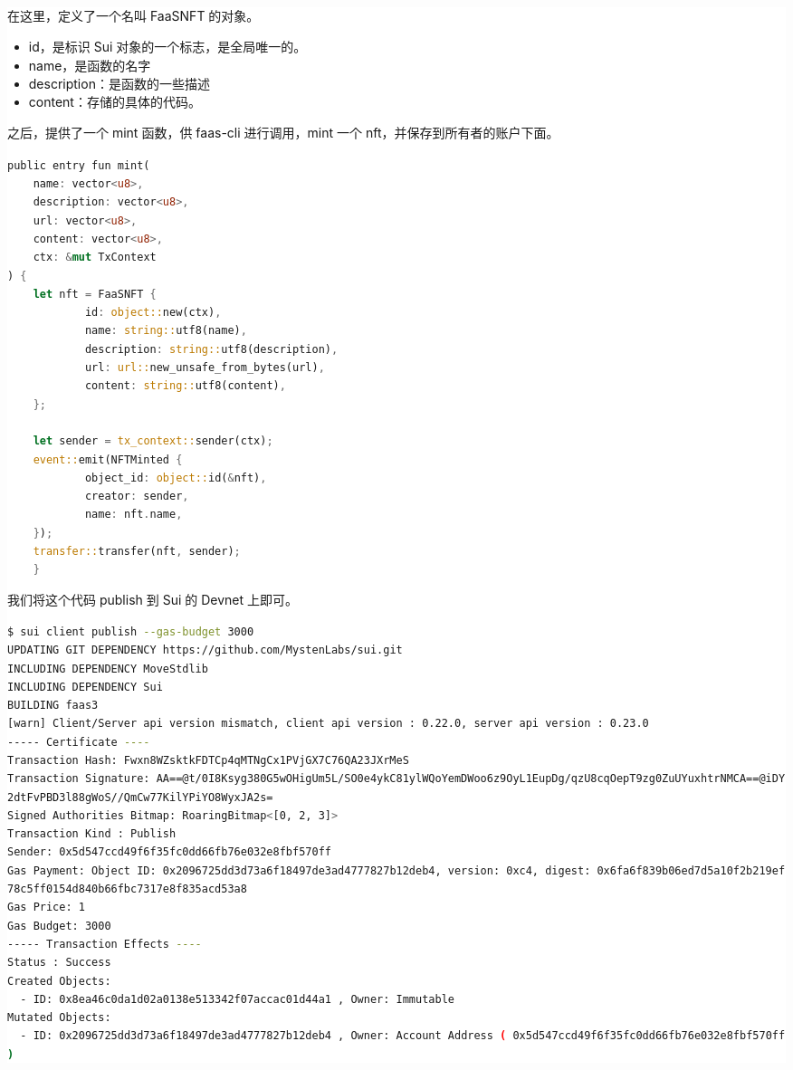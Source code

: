 在这里，定义了一个名叫 FaaSNFT 的对象。

- id，是标识 Sui 对象的一个标志，是全局唯一的。
- name，是函数的名字
- description：是函数的一些描述
- content：存储的具体的代码。

之后，提供了一个 mint 函数，供 faas-cli 进行调用，mint 一个 nft，并保存到所有者的账户下面。

```rust
public entry fun mint(
    name: vector<u8>,
    description: vector<u8>,
    url: vector<u8>,
    content: vector<u8>,
    ctx: &mut TxContext
) {
    let nft = FaaSNFT {
            id: object::new(ctx),
            name: string::utf8(name),
            description: string::utf8(description),
            url: url::new_unsafe_from_bytes(url),
            content: string::utf8(content),
    };

    let sender = tx_context::sender(ctx);
    event::emit(NFTMinted {
            object_id: object::id(&nft),
            creator: sender,
            name: nft.name,
    });
    transfer::transfer(nft, sender);
    }
```

我们将这个代码 publish 到 Sui 的 Devnet 上即可。

```bash
$ sui client publish --gas-budget 3000
UPDATING GIT DEPENDENCY https://github.com/MystenLabs/sui.git
INCLUDING DEPENDENCY MoveStdlib
INCLUDING DEPENDENCY Sui
BUILDING faas3
[warn] Client/Server api version mismatch, client api version : 0.22.0, server api version : 0.23.0
----- Certificate ----
Transaction Hash: Fwxn8WZsktkFDTCp4qMTNgCx1PVjGX7C76QA23JXrMeS
Transaction Signature: AA==@t/0I8Ksyg380G5wOHigUm5L/SO0e4ykC81ylWQoYemDWoo6z9OyL1EupDg/qzU8cqOepT9zg0ZuUYuxhtrNMCA==@iDY2dtFvPBD3l88gWoS//QmCw77KilYPiYO8WyxJA2s=
Signed Authorities Bitmap: RoaringBitmap<[0, 2, 3]>
Transaction Kind : Publish
Sender: 0x5d547ccd49f6f35fc0dd66fb76e032e8fbf570ff
Gas Payment: Object ID: 0x2096725dd3d73a6f18497de3ad4777827b12deb4, version: 0xc4, digest: 0x6fa6f839b06ed7d5a10f2b219ef78c5ff0154d840b66fbc7317e8f835acd53a8
Gas Price: 1
Gas Budget: 3000
----- Transaction Effects ----
Status : Success
Created Objects:
  - ID: 0x8ea46c0da1d02a0138e513342f07accac01d44a1 , Owner: Immutable
Mutated Objects:
  - ID: 0x2096725dd3d73a6f18497de3ad4777827b12deb4 , Owner: Account Address ( 0x5d547ccd49f6f35fc0dd66fb76e032e8fbf570ff )
```
